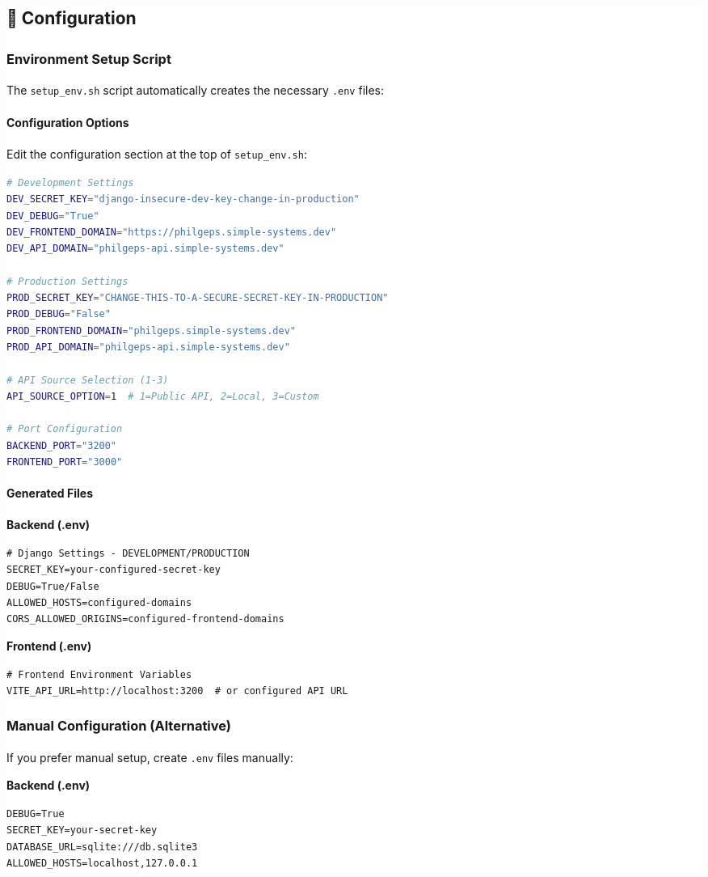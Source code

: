 ## 🔧 Configuration

### Environment Setup Script

The `setup_env.sh` script automatically creates the necessary `.env` files:

#### Configuration Options
Edit the configuration section at the top of `setup_env.sh`:

```bash
# Development Settings
DEV_SECRET_KEY="django-insecure-dev-key-change-in-production"
DEV_DEBUG="True"
DEV_FRONTEND_DOMAIN="https://philgeps.simple-systems.dev"
DEV_API_DOMAIN="philgeps-api.simple-systems.dev"

# Production Settings
PROD_SECRET_KEY="CHANGE-THIS-TO-A-SECURE-SECRET-KEY-IN-PRODUCTION"
PROD_DEBUG="False"
PROD_FRONTEND_DOMAIN="philgeps.simple-systems.dev"
PROD_API_DOMAIN="philgeps-api.simple-systems.dev"

# API Source Selection (1-3)
API_SOURCE_OPTION=1  # 1=Public API, 2=Local, 3=Custom

# Port Configuration
BACKEND_PORT="3200"
FRONTEND_PORT="3000"
```

#### Generated Files

**Backend (.env)**
```
# Django Settings - DEVELOPMENT/PRODUCTION
SECRET_KEY=your-configured-secret-key
DEBUG=True/False
ALLOWED_HOSTS=configured-domains
CORS_ALLOWED_ORIGINS=configured-frontend-domains
```

**Frontend (.env)**
```
# Frontend Environment Variables
VITE_API_URL=http://localhost:3200  # or configured API URL
```

### Manual Configuration (Alternative)

If you prefer manual setup, create `.env` files manually:

**Backend (.env)**
```
DEBUG=True
SECRET_KEY=your-secret-key
DATABASE_URL=sqlite:///db.sqlite3
ALLOWED_HOSTS=localhost,127.0.0.1
```

